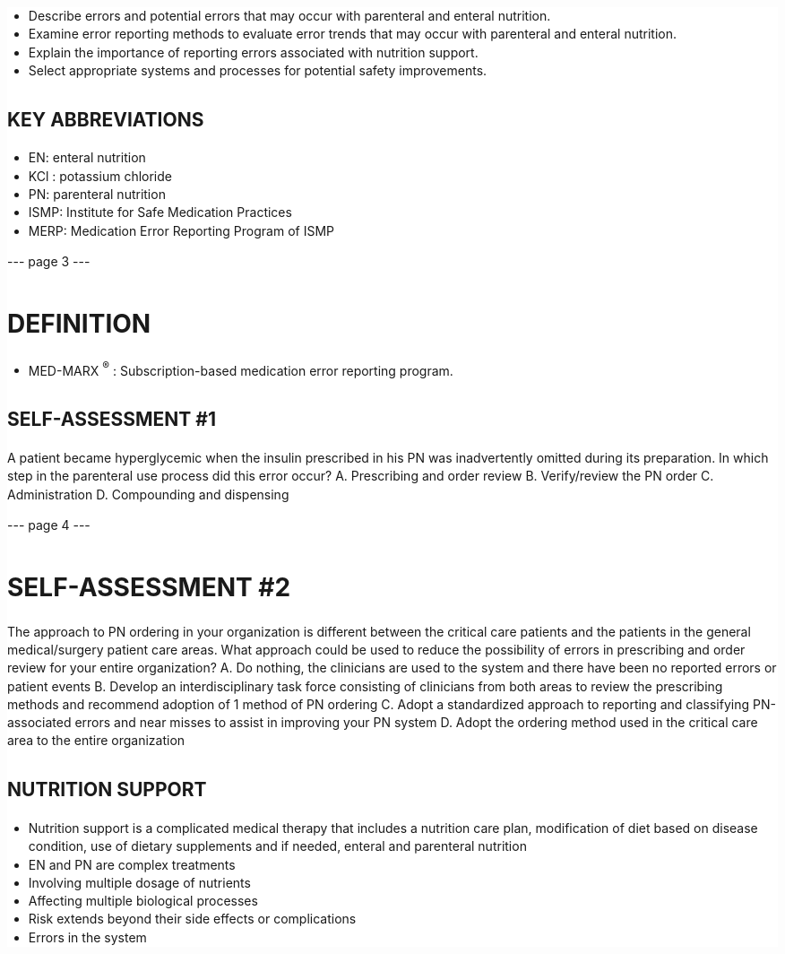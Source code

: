 - Describe errors and potential errors that may occur with parenteral and enteral nutrition.
- Examine error reporting methods to evaluate error trends that may occur with parenteral and enteral nutrition.
- Explain the importance of reporting errors associated with nutrition support.
- Select appropriate systems and processes for potential safety improvements.


## KEY ABBREVIATIONS

- EN: enteral nutrition
- KCl : potassium chloride
- PN: parenteral nutrition
- ISMP: Institute for Safe Medication Practices
- MERP: Medication Error Reporting Program of ISMP

--- page 3 ---

# DEFINITION 

- MED-MARX ${ }^{\circledR}$ : Subscription-based medication error reporting program.


## SELF-ASSESSMENT \#1

A patient became hyperglycemic when the insulin prescribed in his PN was inadvertently omitted during its preparation. In which step in the parenteral use process did this error occur?
A. Prescribing and order review
B. Verify/review the PN order
C. Administration
D. Compounding and dispensing

--- page 4 ---

# SELF-ASSESSMENT \#2 

The approach to PN ordering in your organization is different between the critical care patients and the patients in the general medical/surgery patient care areas. What approach could be used to reduce the possibility of errors in prescribing and order review for your entire organization?
A. Do nothing, the clinicians are used to the system and there have been no reported errors or patient events
B. Develop an interdisciplinary task force consisting of clinicians from both areas to review the prescribing methods and recommend adoption of 1 method of PN ordering
C. Adopt a standardized approach to reporting and classifying PN-associated errors and near misses to assist in improving your PN system
D. Adopt the ordering method used in the critical care area to the entire organization

## NUTRITION SUPPORT

- Nutrition support is a complicated medical therapy that includes a nutrition care plan, modification of diet based on disease condition, use of dietary supplements and if needed, enteral and parenteral nutrition
- EN and PN are complex treatments
- Involving multiple dosage of nutrients
- Affecting multiple biological processes
- Risk extends beyond their side effects or complications
- Errors in the system
